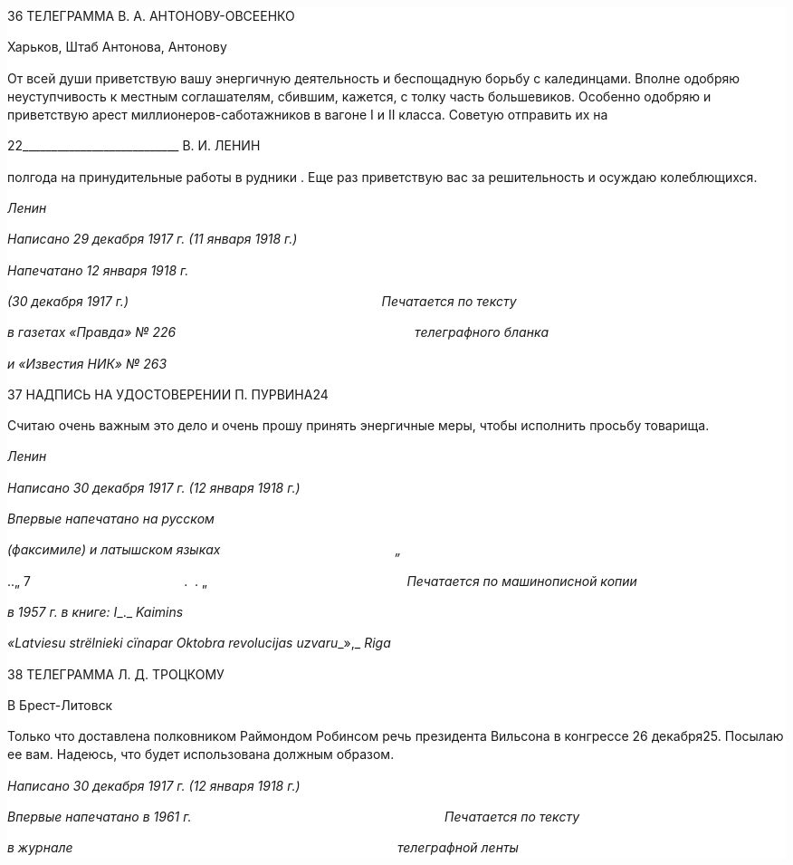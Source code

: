 36 ТЕЛЕГРАММА В. А. АНТОНОВУ-ОВСЕЕНКО

Харьков, Штаб Антонова, Антонову

От всей души приветствую вашу энергичную деятельность и беспощадную борьбу с калединцами. Вполне одобряю неуступчивость к местным соглашателям, сбившим, ка­жется, с толку часть большевиков. Особенно одобряю и приветствую арест миллионе­ров-саботажников в вагоне I и II класса. Советую отправить их на

  

22___________________________ В. И. ЛЕНИН

полгода на принудительные работы в рудники . Еще раз приветствую вас за реши­тельность и осуждаю колеблющихся.

_Ленин_

_Написано 29 декабря 1917 г. (11 января 1918 г.)_

_Напечатано 12 января 1918 г._

_(30 декабря 1917 г.)                                                                       Печатается по тексту_

_в газетах «Правда» № 226                                                                   телеграфного бланка_

_и «Известия НИК» № 263_

37 НАДПИСЬ НА УДОСТОВЕРЕНИИ П. ПУРВИНА24

Считаю очень важным это дело и очень прошу принять энергичные меры, чтобы ис­полнить просьбу товарища.

_Ленин_

_Написано 30 декабря 1917 г. (12 января 1918 г.)_

_Впервые напечатано на русском_

_(факсимиле) и латышском языках_                                                 _„_

..„ 7                                           .  . „                                                        _Печатается по машинописной копии_

_в 1957 г. в книге:_ _I__._ _Kaimins_

_«Latviesu strëlnieki cïnapar Oktobra_ _revolucijas_ _uzvaru__»,_ _Riga_

38 ТЕЛЕГРАММА Л. Д. ТРОЦКОМУ

В Брест-Литовск

Только что доставлена полковником Раймондом Робинсом речь президента Вильсо­на в конгрессе 26 декабря25. Посылаю ее вам. Надеюсь, что будет использована долж­ным образом.

_Написано 30 декабря 1917 г. (12 января 1918 г.)_

_Впервые напечатано в 1961 г.                                                                       Печатается по тексту_

_в журнале_                                                                                           _телеграфной ленты_
